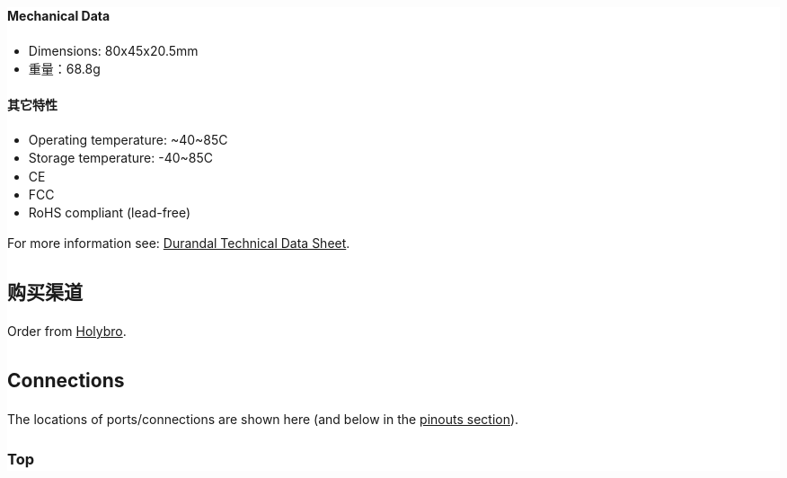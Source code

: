 #### Mechanical Data

- Dimensions: 80x45x20.5mm
- 重量：68.8g

#### 其它特性

- Operating temperature: ~40~85C
- Storage temperature: -40~85C
- CE
- FCC
- RoHS compliant (lead-free)

For more information see: [Durandal Technical Data Sheet](https://cdn.shopify.com/s/files/1/0604/5905/7341/files/Durandal_technical_data_sheet_90f8875d-8035-4632-a936-a0d178062077.pdf).

<a id="purchase"></a>

## 购买渠道

Order from [Holybro](https://holybro.com/products/durandal).

## Connections

The locations of ports/connections are shown here (and below in the [pinouts section](#pinouts)).

### Top
